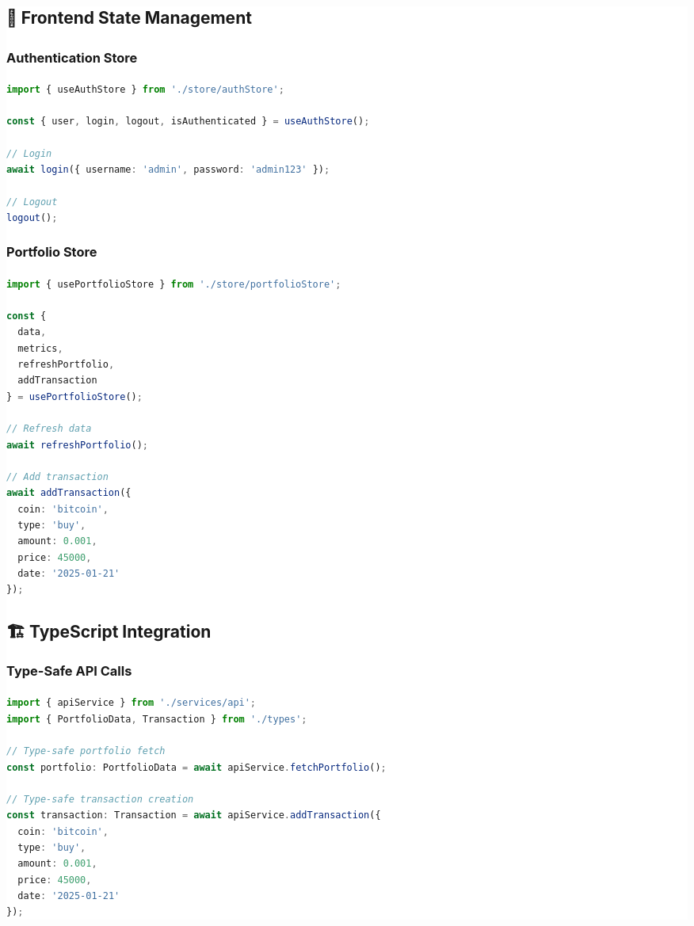 ## 🎯 **Frontend State Management**

### **Authentication Store**
```typescript
import { useAuthStore } from './store/authStore';

const { user, login, logout, isAuthenticated } = useAuthStore();

// Login
await login({ username: 'admin', password: 'admin123' });

// Logout
logout();
```

### **Portfolio Store**
```typescript
import { usePortfolioStore } from './store/portfolioStore';

const { 
  data, 
  metrics, 
  refreshPortfolio, 
  addTransaction 
} = usePortfolioStore();

// Refresh data
await refreshPortfolio();

// Add transaction
await addTransaction({
  coin: 'bitcoin',
  type: 'buy',
  amount: 0.001,
  price: 45000,
  date: '2025-01-21'
});
```

## 🏗️ **TypeScript Integration**

### **Type-Safe API Calls**
```typescript
import { apiService } from './services/api';
import { PortfolioData, Transaction } from './types';

// Type-safe portfolio fetch
const portfolio: PortfolioData = await apiService.fetchPortfolio();

// Type-safe transaction creation
const transaction: Transaction = await apiService.addTransaction({
  coin: 'bitcoin',
  type: 'buy',
  amount: 0.001,
  price: 45000,
  date: '2025-01-21'
});
```
